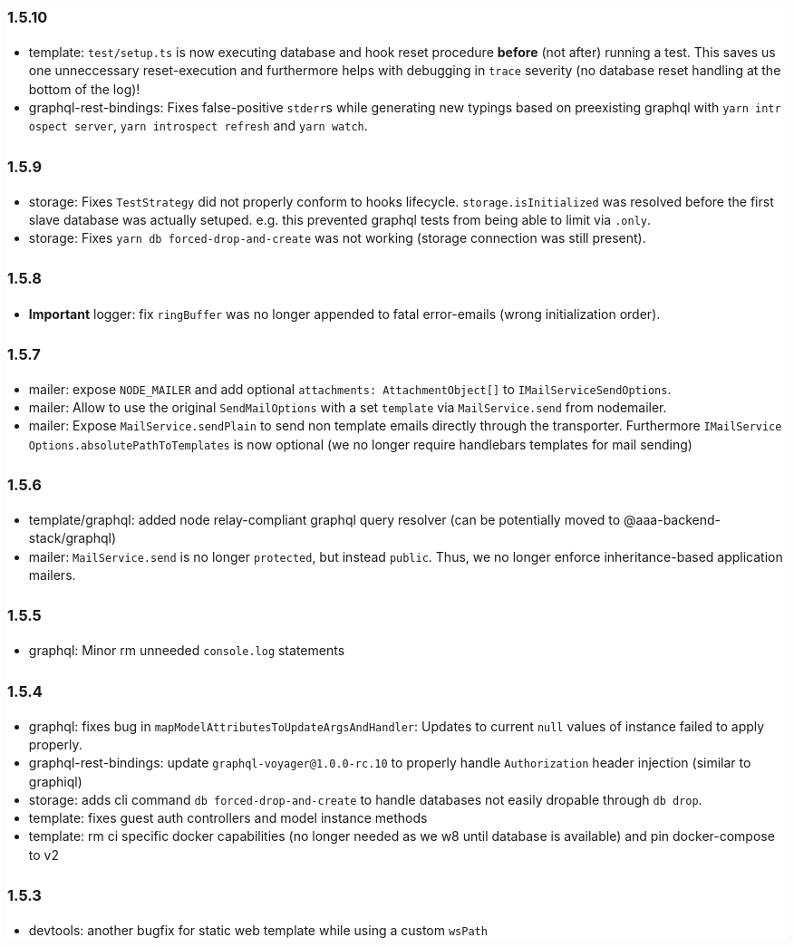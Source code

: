### 1.5.10
* template: `test/setup.ts` is now executing database and hook reset procedure **before** (not after) running a test. This saves us one unneccessary reset-execution and furthermore helps with debugging in `trace` severity (no database reset handling at the bottom of the log)!
* graphql-rest-bindings: Fixes false-positive `stderr`s while generating new typings based on preexisting graphql with `yarn introspect server`, `yarn introspect refresh` and `yarn watch`.

### 1.5.9
* storage: Fixes `TestStrategy` did not properly conform to hooks lifecycle. `storage.isInitialized` was resolved before the first slave database was actually setuped. e.g. this prevented graphql tests from being able to limit via `.only`.
* storage: Fixes `yarn db forced-drop-and-create` was not working (storage connection was still present).

### 1.5.8
* **Important** logger: fix `ringBuffer` was no longer appended to fatal error-emails (wrong initialization order).

### 1.5.7
* mailer: expose `NODE_MAILER` and add optional `attachments: AttachmentObject[]` to `IMailServiceSendOptions`.
* mailer: Allow to use the original `SendMailOptions` with a set `template` via `MailService.send` from nodemailer.
* mailer: Expose `MailService.sendPlain` to send non template emails directly through the transporter. Furthermore `IMailServiceOptions.absolutePathToTemplates` is now optional (we no longer require handlebars templates for mail sending)

### 1.5.6
* template/graphql: added node relay-compliant graphql query resolver (can be potentially moved to @aaa-backend-stack/graphql)
* mailer: `MailService.send` is no longer `protected`, but instead `public`. Thus, we no longer enforce inheritance-based application mailers.

### 1.5.5
* graphql: Minor rm unneeded `console.log` statements

### 1.5.4
* graphql: fixes bug in `mapModelAttributesToUpdateArgsAndHandler`: Updates to current `null` values of instance failed to apply properly.
* graphql-rest-bindings: update `graphql-voyager@1.0.0-rc.10` to properly handle `Authorization` header injection (similar to graphiql)
* storage: adds cli command `db forced-drop-and-create` to handle databases not easily dropable through `db drop`.
* template: fixes guest auth controllers and model instance methods
* template: rm ci specific docker capabilities (no longer needed as we w8 until database is available) and pin docker-compose to v2

### 1.5.3
* devtools: another bugfix for static web template while using a custom `wsPath`
